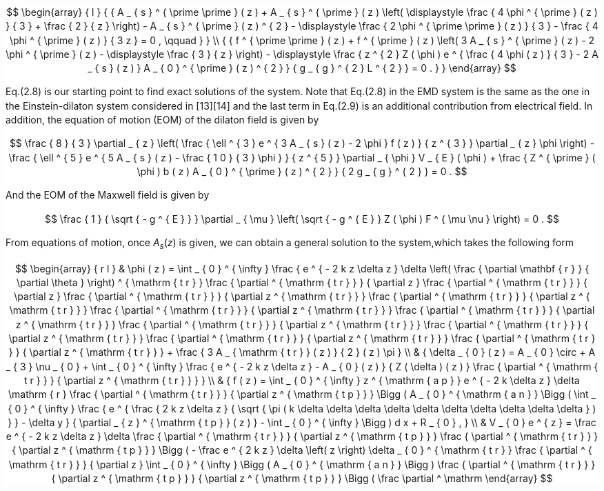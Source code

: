 $$
\begin{array} { l } { { A _ { s } ^ { \prime \prime } ( z ) + A _ { s } ^ { \prime } ( z ) \left( \displaystyle \frac { 4 \phi ^ { \prime } ( z ) } { 3 } + \frac { 2 } { z } \right) - A _ { s } ^ { \prime } ( z ) ^ { 2 } - \displaystyle \frac { 2 \phi ^ { \prime \prime } ( z ) } { 3 } - \frac { 4 \phi ^ { \prime } ( z ) } { 3 z } = 0 , \qquad } } \\ { { f ^ { \prime \prime } ( z ) + f ^ { \prime } ( z ) \left( 3 A _ { s } ^ { \prime } ( z ) - 2 \phi ^ { \prime } ( z ) - \displaystyle \frac { 3 } { z } \right) - \displaystyle \frac { z ^ { 2 } Z ( \phi ) e ^ { \frac { 4 \phi ( z ) } { 3 } - 2 A _ { s } ( z ) } A _ { 0 } ^ { \prime } ( z ) ^ { 2 } } { g _ { g } ^ { 2 } L ^ { 2 } } = 0 . } } \end{array}
$$

Eq.(2.8) is our starting point to find exact solutions of the system. Note that Eq.(2.8) in the EMD system is the same as the one in the Einstein-dilaton system considered in [13][14] and the last term in Eq.(2.9) is an additional contribution from electrical field. In addition, the equation of motion (EOM) of the dilaton field is given by

$$
\frac { 8 } { 3 } \partial _ { z } \left( \frac { \ell ^ { 3 } e ^ { 3 A _ { s } ( z ) - 2 \phi } f ( z ) } { z ^ { 3 } } \partial _ { z } \phi \right) - \frac { \ell ^ { 5 } e ^ { 5 A _ { s } ( z ) - \frac { 1 0 } { 3 } \phi } } { z ^ { 5 } } \partial _ { \phi } V _ { E } ( \phi ) + \frac { Z ^ { \prime } ( \phi ) b ( z ) A _ { 0 } ^ { \prime } ( z ) ^ { 2 } } { 2 g _ { g } ^ { 2 } } = 0 .
$$

And the EOM of the Maxwell field is given by

$$
\frac { 1 } { \sqrt { - g ^ { E } } } \partial _ { \mu } \left( \sqrt { - g ^ { E } } Z ( \phi ) F ^ { \mu \nu } \right) = 0 .
$$

From equations of motion, once $A _ { s } ( z )$ is given, we can obtain a general solution to the system,which takes the following form

$$
\begin{array} { r l } &  \phi ( z ) = \int _ { 0 } ^ { \infty } \frac { e ^ { - 2 k z \delta z } \delta \left( \frac { \partial \mathbf { r } } { \partial \theta } \right) ^ { \mathrm { t r } } \frac { \partial ^ { \mathrm { t r } } } { \partial z } \frac { \partial ^ { \mathrm { t r } } } { \partial z } \frac { \partial ^ { \mathrm { t r } } } { \partial z ^ { \mathrm { t r } } } \frac { \partial ^ { \mathrm { t r } } } { \partial z ^ { \mathrm { t r } } } \frac { \partial ^ { \mathrm { t r } } } { \partial z ^ { \mathrm { t r } } } \frac { \partial ^ { \mathrm { t r } } } { \partial z ^ { \mathrm { t r } } } \frac { \partial ^ { \mathrm { t r } } } { \partial z ^ { \mathrm { t r } } } \frac { \partial ^ { \mathrm { t r } } } { \partial z ^ { \mathrm { t r } } } \frac { \partial ^ { \mathrm { t r } } } { \partial z ^ { \mathrm { t r } } } \frac { \partial ^ { \mathrm { t r } } } { \partial z ^ { \mathrm { t r } } } + \frac { 3 A _ { \mathrm { t r } } ( z ) } { 2 } ( z ) \pi } \\ & { \delta _ { 0 } ( z ) = A _ { 0 } \circ + A _ { 3 } \nu _ { 0 } + \int _ { 0 } ^ { \infty } \frac { e ^ { - 2 k z \delta z } - A _ { 0 } ( z ) } { Z ( \delta ) ( z ) } \frac { \partial ^ { \mathrm { t r } } } { \partial z ^ { \mathrm { t r } } } } \\ & { f ( z ) = \int _ { 0 } ^ { \infty } z ^ { \mathrm { a p } } e ^ { - 2 k \delta z } \delta \mathrm { r } \frac { \partial ^ { \mathrm { t r } } } { \partial z ^ { \mathrm { t p } } } \Bigg ( A _ { 0 } ^ { \mathrm { a n } } \Bigg ( \int _ { 0 } ^ { \infty } \frac { e ^ { \frac { 2 k z \delta z } { \sqrt { \pi ( k \delta \delta \delta \delta \delta \delta \delta \delta \delta \delta } ) } } - \delta y } { \partial _ { z } ^ { \mathrm { t p } } ( z ) } - \int _ { 0 } ^ { \infty } \Bigg ) d x + R _ { 0 } , } \\ &  V _ { 0 } e ^ { z } = \frac  e ^ { - 2 k z \delta z } \delta \frac { \partial ^ { \mathrm { t r } } } { \partial z ^ { \mathrm { t p } } } \frac { \partial ^ { \mathrm { t r } } } { \partial z ^ { \mathrm { t p } } } \Bigg ( - \frac  e ^ { 2 k z } \delta \left( z \right) \delta _ { 0 } ^ { \mathrm { t r } } \frac { \partial ^ { \mathrm { t r } } } { \partial z } \int _ { 0 } ^ { \infty } \Bigg ( A _ { 0 } ^ { \mathrm { a n } } \Bigg ) \frac { \partial ^ { \mathrm { t r } } } { \partial z ^ { \mathrm { t p } } } { \partial z ^ { \mathrm { t p } } } \Bigg ( \frac  \partial ^  \mathrm  \end{array}
$$
